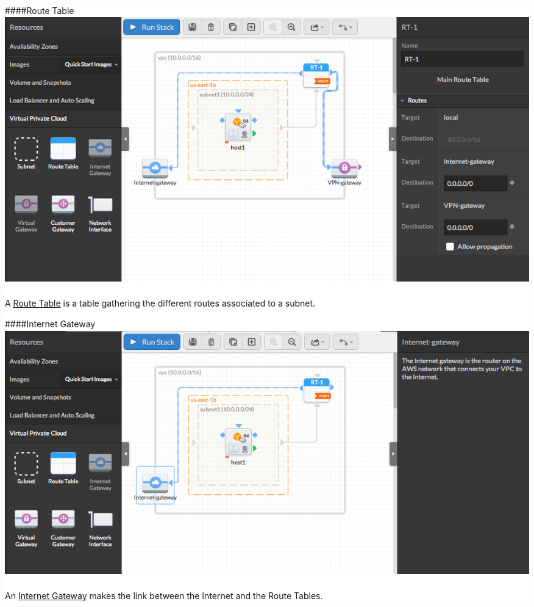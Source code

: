 ####Route Table
![](ide_stack_vpc_rt.png)<br /><br />
A <a href="http://docs.aws.amazon.com/AmazonVPC/latest/UserGuide/VPC_Route_Tables.html">Route Table</a> is a table gathering the different routes associated to a subnet.

####Internet Gateway
![](ide_stack_vpc_igw.png)<br /><br />
An <a href="http://docs.aws.amazon.com/AmazonVPC/latest/UserGuide/VPC_VPN.html">Internet Gateway</a> makes the link between the Internet and the Route Tables.
